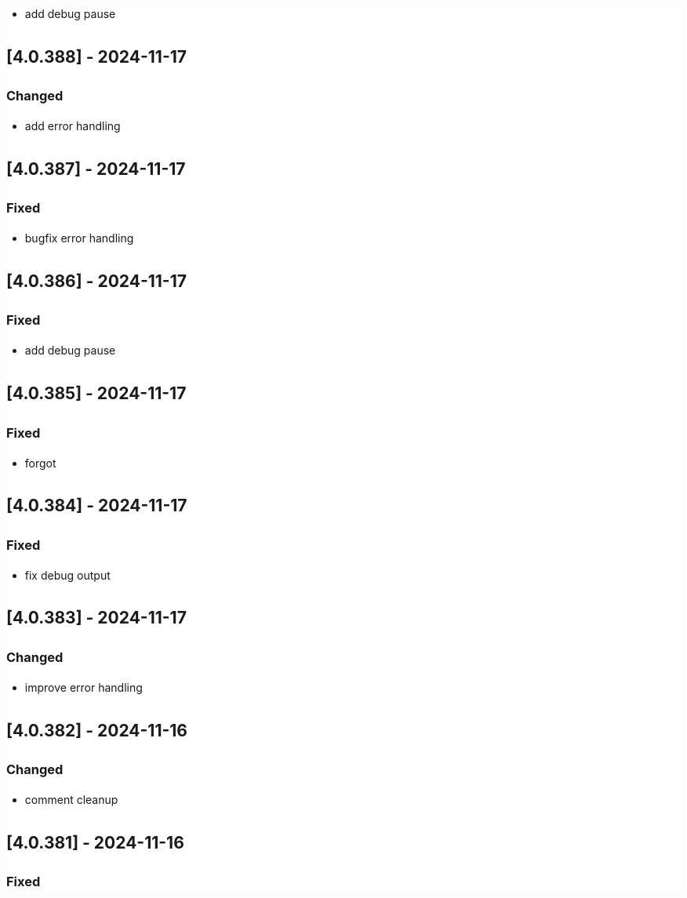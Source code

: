 - add debug pause

## [4.0.388] - 2024-11-17

### Changed

- add error handling

## [4.0.387] - 2024-11-17

### Fixed

- bugfix error handling

## [4.0.386] - 2024-11-17

### Fixed

- add debug pause

## [4.0.385] - 2024-11-17

### Fixed

- forgot

## [4.0.384] - 2024-11-17

### Fixed

- fix debug output

## [4.0.383] - 2024-11-17

### Changed

- improve error handling

## [4.0.382] - 2024-11-16

### Changed

- comment cleanup

## [4.0.381] - 2024-11-16

### Fixed
